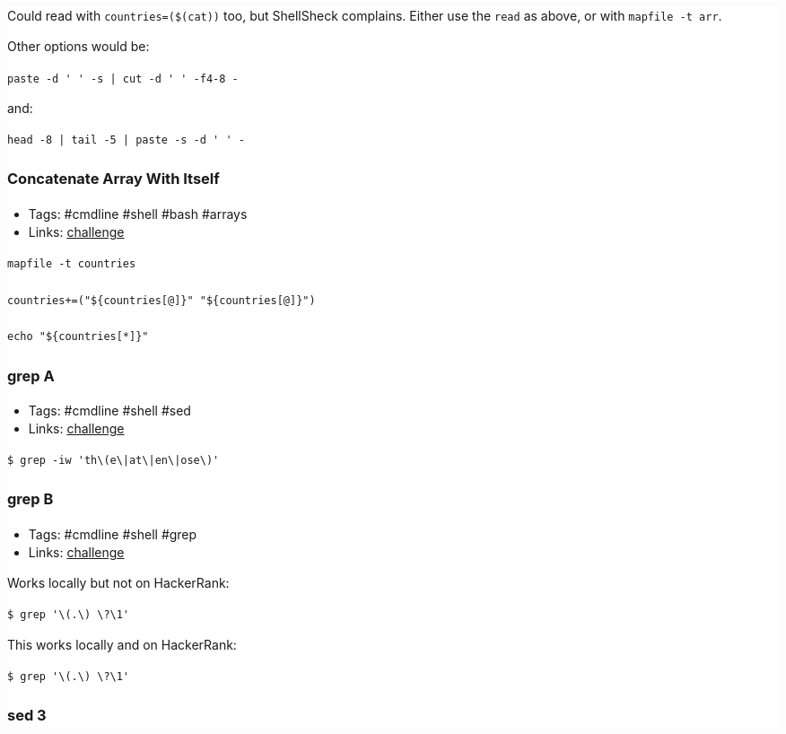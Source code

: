 Could read with `countries=($(cat))` too, but ShellSheck complains. Either use the `read` as above, or with `mapfile -t arr`.

Other options would be:

```shell-session
paste -d ' ' -s | cut -d ' ' -f4-8 -
```

and:

```shell-session
head -8 | tail -5 | paste -s -d ' ' -
```

### Concatenate Array With Itself

* Tags: #cmdline #shell #bash #arrays
* Links: [challenge](https://www.hackerrank.com/challenges/bash-tutorials-concatenate-an-array-with-itself)

```shell-session
mapfile -t countries

countries+=("${countries[@]}" "${countries[@]}")

echo "${countries[*]}"
```

### grep A

* Tags: #cmdline #shell #sed
* Links: [challenge](https://www.hackerrank.com/challenges/text-processing-in-linux-the-grep-command-4)

```shell-session
$ grep -iw 'th\(e\|at\|en\|ose\)'
```

### grep B

* Tags: #cmdline #shell #grep
* Links: [challenge](https://www.hackerrank.com/challenges/text-processing-in-linux-the-grep-command-5)

Works locally but not on HackerRank:

```shell-session
$ grep '\(.\) \?\1'
```

This works locally and on HackerRank:

```shell-session
$ grep '\(.\) \?\1'
```

### sed 3
